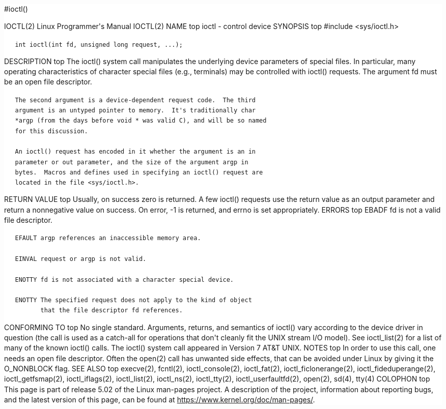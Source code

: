 
#ioctl()

IOCTL(2)                  Linux Programmer's Manual                 IOCTL(2)
NAME         top
       ioctl - control device
SYNOPSIS         top
       #include <sys/ioctl.h>

       int ioctl(int fd, unsigned long request, ...);
DESCRIPTION         top
       The ioctl() system call manipulates the underlying device parameters
       of special files.  In particular, many operating characteristics of
       character special files (e.g., terminals) may be controlled with
       ioctl() requests.  The argument fd must be an open file descriptor.

       The second argument is a device-dependent request code.  The third
       argument is an untyped pointer to memory.  It's traditionally char
       *argp (from the days before void * was valid C), and will be so named
       for this discussion.

       An ioctl() request has encoded in it whether the argument is an in
       parameter or out parameter, and the size of the argument argp in
       bytes.  Macros and defines used in specifying an ioctl() request are
       located in the file <sys/ioctl.h>.
RETURN VALUE         top
       Usually, on success zero is returned.  A few ioctl() requests use the
       return value as an output parameter and return a nonnegative value on
       success.  On error, -1 is returned, and errno is set appropriately.
ERRORS         top
       EBADF  fd is not a valid file descriptor.

       EFAULT argp references an inaccessible memory area.

       EINVAL request or argp is not valid.

       ENOTTY fd is not associated with a character special device.

       ENOTTY The specified request does not apply to the kind of object
              that the file descriptor fd references.
CONFORMING TO         top
       No single standard.  Arguments, returns, and semantics of ioctl()
       vary according to the device driver in question (the call is used as
       a catch-all for operations that don't cleanly fit the UNIX stream I/O
       model).  See ioctl_list(2) for a list of many of the known ioctl()
       calls.  The ioctl() system call appeared in Version 7 AT&T UNIX.
NOTES         top
       In order to use this call, one needs an open file descriptor.  Often
       the open(2) call has unwanted side effects, that can be avoided under
       Linux by giving it the O_NONBLOCK flag.
SEE ALSO         top
       execve(2), fcntl(2), ioctl_console(2), ioctl_fat(2),
       ioctl_ficlonerange(2), ioctl_fideduperange(2), ioctl_getfsmap(2),
       ioctl_iflags(2), ioctl_list(2), ioctl_ns(2), ioctl_tty(2),
       ioctl_userfaultfd(2), open(2), sd(4), tty(4)
COLOPHON         top
       This page is part of release 5.02 of the Linux man-pages project.  A
       description of the project, information about reporting bugs, and the
       latest version of this page, can be found at
       https://www.kernel.org/doc/man-pages/.

